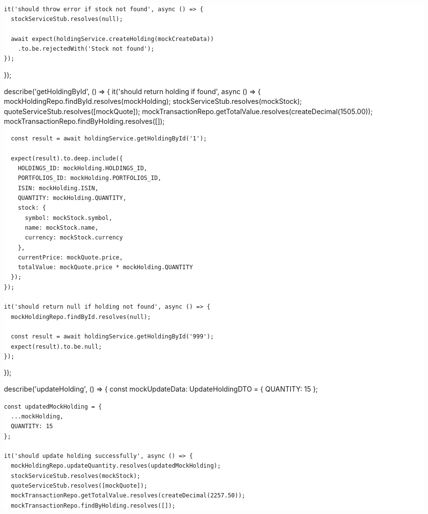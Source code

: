     it('should throw error if stock not found', async () => {
      stockServiceStub.resolves(null);

      await expect(holdingService.createHolding(mockCreateData))
        .to.be.rejectedWith('Stock not found');
    });
  });

  describe('getHoldingById', () => {
    it('should return holding if found', async () => {
      mockHoldingRepo.findById.resolves(mockHolding);
      stockServiceStub.resolves(mockStock);
      quoteServiceStub.resolves([mockQuote]);
      mockTransactionRepo.getTotalValue.resolves(createDecimal(1505.00));
      mockTransactionRepo.findByHolding.resolves([]);

      const result = await holdingService.getHoldingById('1');

      expect(result).to.deep.include({
        HOLDINGS_ID: mockHolding.HOLDINGS_ID,
        PORTFOLIOS_ID: mockHolding.PORTFOLIOS_ID,
        ISIN: mockHolding.ISIN,
        QUANTITY: mockHolding.QUANTITY,
        stock: {
          symbol: mockStock.symbol,
          name: mockStock.name,
          currency: mockStock.currency
        },
        currentPrice: mockQuote.price,
        totalValue: mockQuote.price * mockHolding.QUANTITY
      });
    });

    it('should return null if holding not found', async () => {
      mockHoldingRepo.findById.resolves(null);

      const result = await holdingService.getHoldingById('999');
      expect(result).to.be.null;
    });
  });

  describe('updateHolding', () => {
    const mockUpdateData: UpdateHoldingDTO = {
      QUANTITY: 15
    };

    const updatedMockHolding = {
      ...mockHolding,
      QUANTITY: 15
    };

    it('should update holding successfully', async () => {
      mockHoldingRepo.updateQuantity.resolves(updatedMockHolding);
      stockServiceStub.resolves(mockStock);
      quoteServiceStub.resolves([mockQuote]);
      mockTransactionRepo.getTotalValue.resolves(createDecimal(2257.50));
      mockTransactionRepo.findByHolding.resolves([]);
